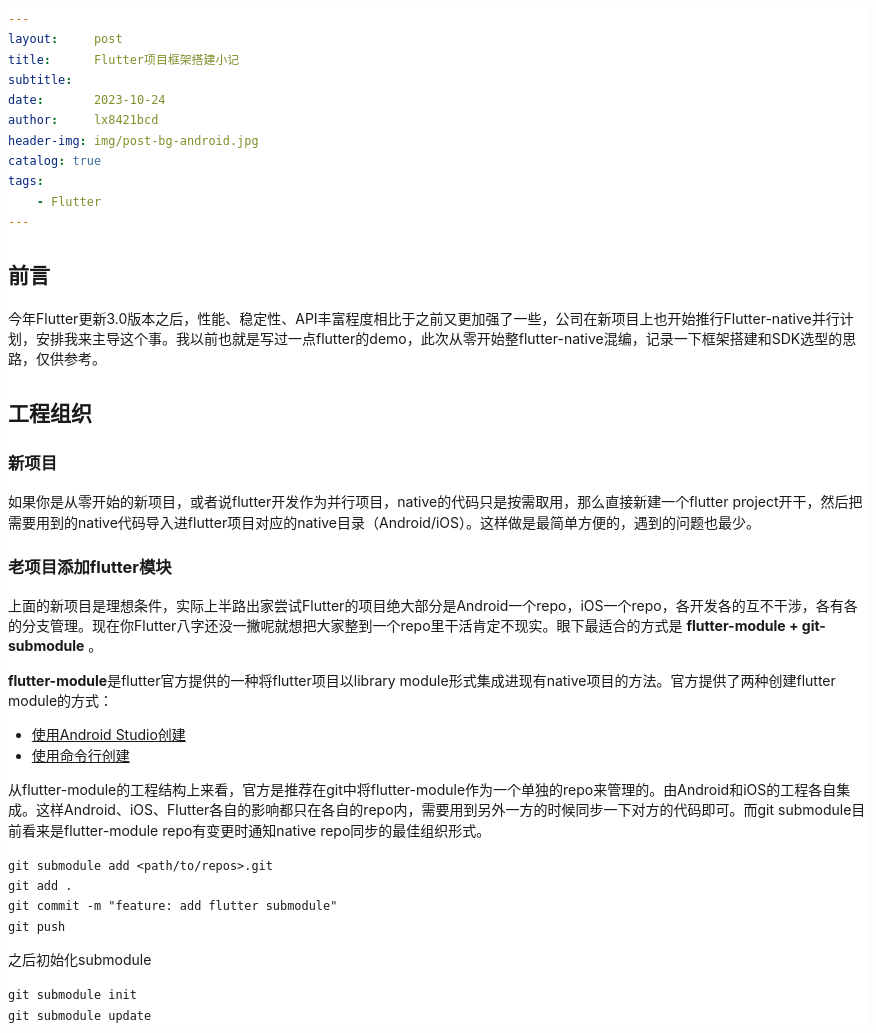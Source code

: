 ```yaml
---
layout:     post
title:      Flutter项目框架搭建小记
subtitle:   
date:       2023-10-24
author:     lx8421bcd
header-img: img/post-bg-android.jpg
catalog: true
tags:
    - Flutter
---
```

## 前言

今年Flutter更新3.0版本之后，性能、稳定性、API丰富程度相比于之前又更加强了一些，公司在新项目上也开始推行Flutter-native并行计划，安排我来主导这个事。我以前也就是写过一点flutter的demo，此次从零开始整flutter-native混编，记录一下框架搭建和SDK选型的思路，仅供参考。

## 工程组织

### 新项目

如果你是从零开始的新项目，或者说flutter开发作为并行项目，native的代码只是按需取用，那么直接新建一个flutter project开干，然后把需要用到的native代码导入进flutter项目对应的native目录（Android/iOS）。这样做是最简单方便的，遇到的问题也最少。

### 老项目添加flutter模块

上面的新项目是理想条件，实际上半路出家尝试Flutter的项目绝大部分是Android一个repo，iOS一个repo，各开发各的互不干涉，各有各的分支管理。现在你Flutter八字还没一撇呢就想把大家整到一个repo里干活肯定不现实。眼下最适合的方式是 **flutter-module + git-submodule** 。

**flutter-module**是flutter官方提供的一种将flutter项目以library module形式集成进现有native项目的方法。官方提供了两种创建flutter module的方式：

* [使用Android Studio创建](https://docs.flutter.dev/add-to-app/android/project-setup?tab=with-android-studio[)
* [使用命令行创建](https://docs.flutter.dev/add-to-app/android/project-setup?tab=without-android-studio)

从flutter-module的工程结构上来看，官方是推荐在git中将flutter-module作为一个单独的repo来管理的。由Android和iOS的工程各自集成。这样Android、iOS、Flutter各自的影响都只在各自的repo内，需要用到另外一方的时候同步一下对方的代码即可。而git submodule目前看来是flutter-module repo有变更时通知native repo同步的最佳组织形式。

```shell
git submodule add <path/to/repos>.git
git add .
git commit -m "feature: add flutter submodule"
git push
```

之后初始化submodule

```shell
git submodule init
git submodule update
```
